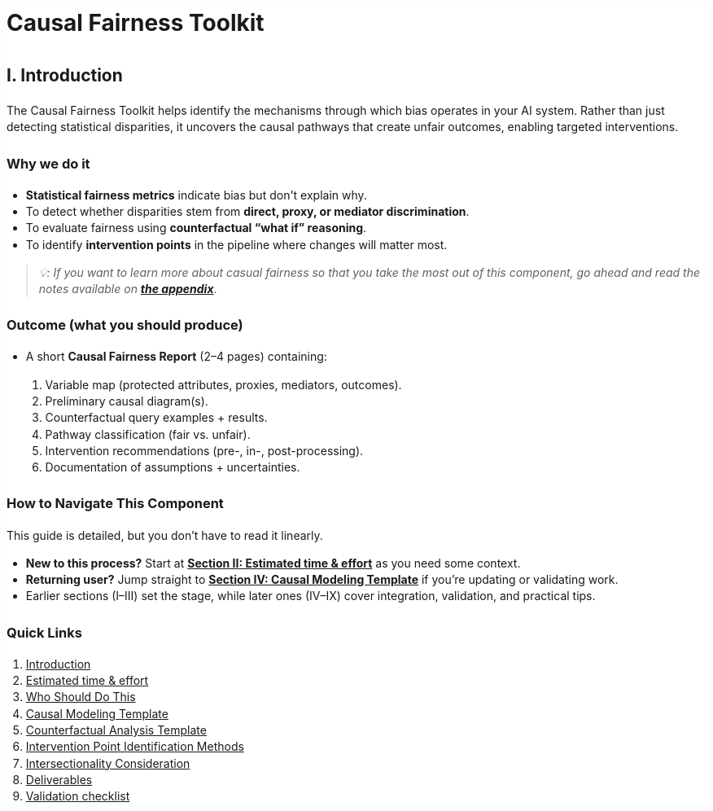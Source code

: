 # **Causal Fairness Toolkit**

## I. Introduction

The Causal Fairness Toolkit helps identify the mechanisms through which bias operates in your AI system. Rather than just detecting statistical disparities, it uncovers the causal pathways that create unfair outcomes, enabling targeted interventions.

### Why we do it

* **Statistical fairness metrics** indicate bias but don't explain why.
* To detect whether disparities stem from **direct, proxy, or mediator discrimination**.
* To evaluate fairness using **counterfactual “what if” reasoning**.
* To identify **intervention points** in the pipeline where changes will matter most.

> _💡: If you want to learn more about casual fairness so that you take the most out of this component, go ahead and read the notes available on [**the appendix**](./7-appendix.md)_.

### Outcome (what you should produce)

* A short **Causal Fairness Report** (2–4 pages) containing:

  1. Variable map (protected attributes, proxies, mediators, outcomes).
  2. Preliminary causal diagram(s).
  3. Counterfactual query examples + results.
  4. Pathway classification (fair vs. unfair).
  5. Intervention recommendations (pre-, in-, post-processing).
  6. Documentation of assumptions + uncertainties.

### How to Navigate This Component

This guide is detailed, but you don’t have to read it linearly.

* **New to this process?** Start at **[Section II: Estimated time & effort](#ii-estimated-time--effort)** as you need some context.
* **Returning user?** Jump straight to **[Section IV: Causal Modeling Template](#iv-causal-modeling-template)** if you’re updating or validating work.
* Earlier sections (I–III) set the stage, while later ones (IV–IX) cover integration, validation, and practical tips.

### Quick Links
1. [Introduction](#i-introduction)
2. [Estimated time & effort](#ii-estimated-time--effort)
3. [Who Should Do This](#iii-who-should-do-this)
4. [Causal Modeling Template](#iv-causal-modeling-template)
5. [Counterfactual Analysis Template](#v-counterfactual-analysis-template)
6. [Intervention Point Identification Methods](#vi-intervention-point-identification-methods)
7. [Intersectionality Consideration](#vii-intersectionality-consideration)
8. [Deliverables](#viii-deliverables)
9. [Validation checklist](#ix-validation-checklist)
